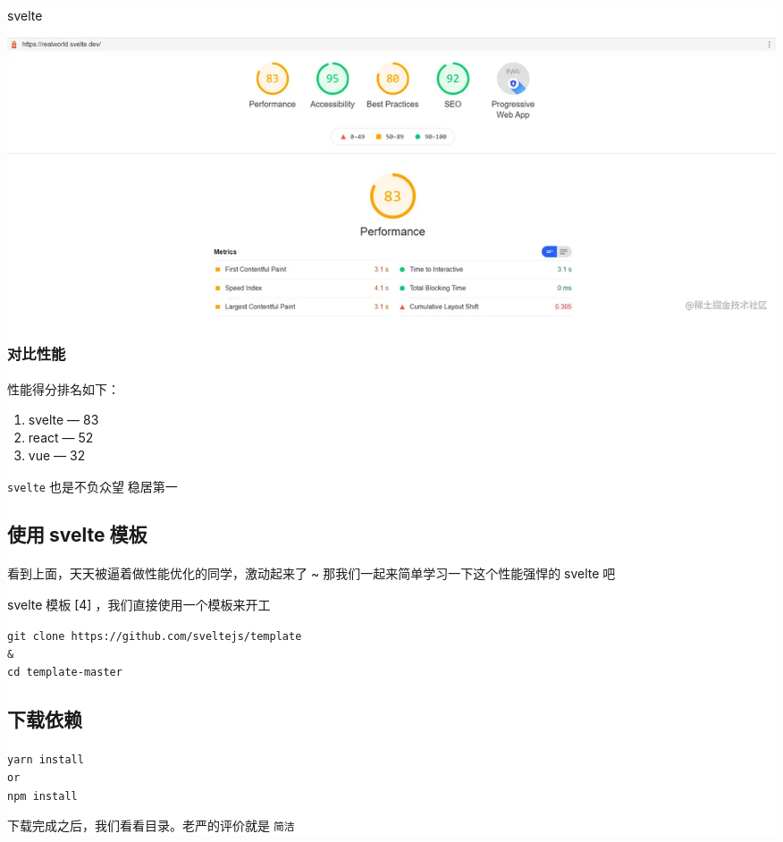 svelte

![](../public/images/8db06592493e497da235dbe3ac546b10~tplv-k3u1fbpfcp-zoom-in-crop-mark:1512:0:0:0.webp)

### 对比性能

性能得分排名如下：

1.  svelte — 83
2.  react — 52
3.  vue — 32

`svelte` 也是不负众望 稳居第一

使用 svelte 模板
------------

看到上面，天天被逼着做性能优化的同学，激动起来了 ~ 那我们一起来简单学习一下这个性能强悍的 svelte 吧

svelte 模板 \[4\] ，我们直接使用一个模板来开工

```shell
git clone https://github.com/sveltejs/template
&
cd template-master
```

下载依赖
----

```shell
yarn install 
or 
npm install
```

下载完成之后，我们看看目录。老严的评价就是 `简洁`
